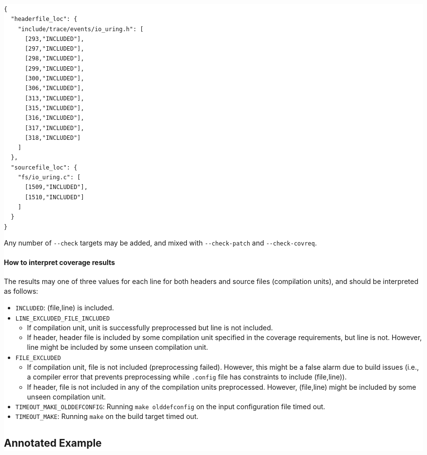 ```
{
  "headerfile_loc": {
    "include/trace/events/io_uring.h": [
      [293,"INCLUDED"],
      [297,"INCLUDED"],
      [298,"INCLUDED"],
      [299,"INCLUDED"],
      [300,"INCLUDED"],
      [306,"INCLUDED"],
      [313,"INCLUDED"],
      [315,"INCLUDED"],
      [316,"INCLUDED"],
      [317,"INCLUDED"],
      [318,"INCLUDED"]
    ]
  },
  "sourcefile_loc": {
    "fs/io_uring.c": [
      [1509,"INCLUDED"],
      [1510,"INCLUDED"]
    ]
  }
}
```

Any number of `--check` targets may be added, and mixed with `--check-patch` and `--check-covreq`.

#### How to interpret coverage results
The results may one of three values for each line for both headers and source files (compilation units), and should be interpreted as follows:

* `INCLUDED`: (file,line) is included.
* `LINE_EXCLUDED_FILE_INCLUDED`
    * If compilation unit, unit is successfully preprocessed but line is
    not included.
    * If header, header file is included by some compilation unit specified in the coverage requirements, but line is not.  However, line might be included by some unseen compilation unit.
* `FILE_EXCLUDED`
    * If compilation unit, file is not included (preprocessing failed).
      However, this might be a false alarm due to build issues (i.e.,
      a compiler error that prevents preprocessing while `.config` file has
      constraints to include (file,line)).
    * If header, file is not included in any of the compilation units
      preprocessed.  However, (file,line) might be included by some
      unseen compilation unit.
* `TIMEOUT_MAKE_OLDDEFCONFIG`: Running `make olddefconfig` on the input configuration file timed out.
* `TIMEOUT_MAKE`: Running `make` on the build target timed out.


## Annotated Example
